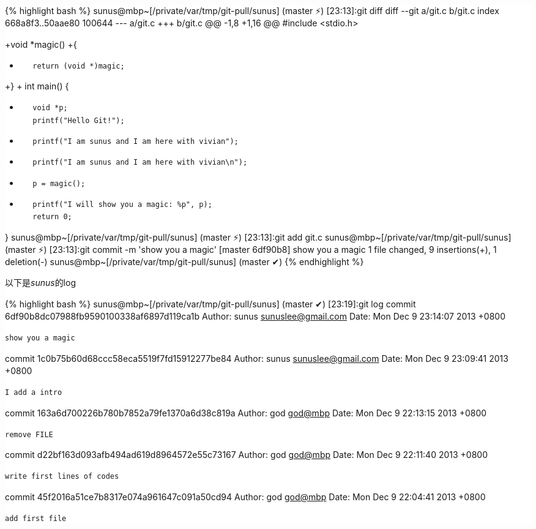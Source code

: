 
{% highlight bash %}
sunus@mbp~[/private/var/tmp/git-pull/sunus] (master ⚡)
[23:13]:git diff
diff --git a/git.c b/git.c
index 668a8f3..50aae80 100644
--- a/git.c
+++ b/git.c
@@ -1,8 +1,16 @@
 #include <stdio.h>

+void *magic()
+{
+        return (void *)magic;
+}
+
 int main()
 {
+        void *p;
         printf("Hello Git!");
-        printf("I am sunus and I am here with vivian");
+        printf("I am sunus and I am here with vivian\n");
+        p = magic();
+        printf("I will show you a magic: %p", p);
         return 0;
 }
sunus@mbp~[/private/var/tmp/git-pull/sunus] (master ⚡)
[23:13]:git add git.c
sunus@mbp~[/private/var/tmp/git-pull/sunus] (master ⚡)
[23:13]:git commit -m 'show you a magic'
[master 6df90b8] show you a magic
 1 file changed, 9 insertions(+), 1 deletion(-)
sunus@mbp~[/private/var/tmp/git-pull/sunus] (master ✔)
{% endhighlight %}

以下是*sunus*的log

{% highlight bash %}
sunus@mbp~[/private/var/tmp/git-pull/sunus] (master ✔)
[23:19]:git log
commit 6df90b8dc07988fb9590100338af6897d119ca1b
Author: sunus <sunuslee@gmail.com>
Date:   Mon Dec 9 23:14:07 2013 +0800

    show you a magic

commit 1c0b75b60d68ccc58eca5519f7fd15912277be84
Author: sunus <sunuslee@gmail.com>
Date:   Mon Dec 9 23:09:41 2013 +0800

    I add a intro

commit 163a6d700226b780b7852a79fe1370a6d38c819a
Author: god <god@mbp>
Date:   Mon Dec 9 22:13:15 2013 +0800

    remove FILE

commit d22bf163d093afb494ad619d8964572e55c73167
Author: god <god@mbp>
Date:   Mon Dec 9 22:11:40 2013 +0800

    write first lines of codes

commit 45f2016a51ce7b8317e074a961647c091a50cd94
Author: god <god@mbp>
Date:   Mon Dec 9 22:04:41 2013 +0800

    add first file

[GLB]: http://pcottle.github.io/learnGitBranching/?demo